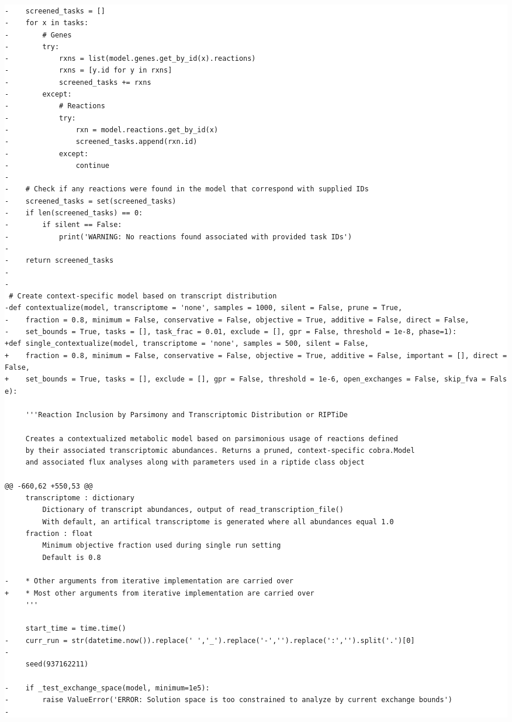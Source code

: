 ```
-    screened_tasks = []
-    for x in tasks:
-        # Genes
-        try:
-            rxns = list(model.genes.get_by_id(x).reactions)
-            rxns = [y.id for y in rxns]
-            screened_tasks += rxns
-        except:
-            # Reactions
-            try:
-                rxn = model.reactions.get_by_id(x)
-                screened_tasks.append(rxn.id)
-            except:
-                continue
-
-    # Check if any reactions were found in the model that correspond with supplied IDs
-    screened_tasks = set(screened_tasks)
-    if len(screened_tasks) == 0:
-        if silent == False:
-            print('WARNING: No reactions found associated with provided task IDs')
-    
-    return screened_tasks
-
-
 # Create context-specific model based on transcript distribution
-def contextualize(model, transcriptome = 'none', samples = 1000, silent = False, prune = True,
-    fraction = 0.8, minimum = False, conservative = False, objective = True, additive = False, direct = False,
-    set_bounds = True, tasks = [], task_frac = 0.01, exclude = [], gpr = False, threshold = 1e-8, phase=1):
+def single_contextualize(model, transcriptome = 'none', samples = 500, silent = False, 
+    fraction = 0.8, minimum = False, conservative = False, objective = True, additive = False, important = [], direct = False,
+    set_bounds = True, tasks = [], exclude = [], gpr = False, threshold = 1e-6, open_exchanges = False, skip_fva = False):
 
     '''Reaction Inclusion by Parsimony and Transcriptomic Distribution or RIPTiDe
     
     Creates a contextualized metabolic model based on parsimonious usage of reactions defined
     by their associated transcriptomic abundances. Returns a pruned, context-specific cobra.Model 
     and associated flux analyses along with parameters used in a riptide class object
 
@@ -660,62 +550,53 @@
     transcriptome : dictionary
         Dictionary of transcript abundances, output of read_transcription_file()
         With default, an artifical transcriptome is generated where all abundances equal 1.0
     fraction : float
         Minimum objective fraction used during single run setting
         Default is 0.8
 
-    * Other arguments from iterative implementation are carried over
+    * Most other arguments from iterative implementation are carried over
     '''
 
     start_time = time.time()
-    curr_run = str(datetime.now()).replace(' ','_').replace('-','').replace(':','').split('.')[0]
-    
     seed(937162211)
 
-    if _test_exchange_space(model, minimum=1e5):
-        raise ValueError('ERROR: Solution space is too constrained to analyze by current exchange bounds')
-
```